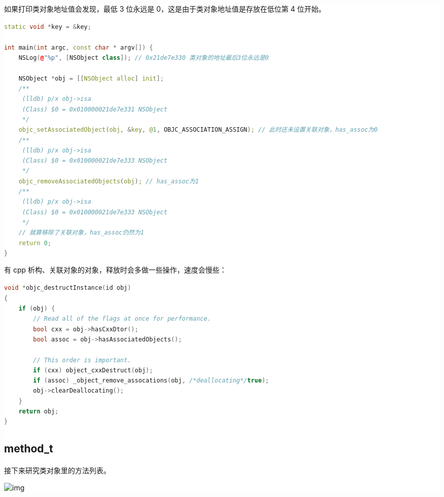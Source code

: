 如果打印类对象地址值会发现，最低 3 位永远是 0，这是由于类对象地址值是存放在低位第 4 位开始。

```cpp
static void *key = &key;

int main(int argc, const char * argv[]) {
    NSLog(@"%p", [NSObject class]); // 0x21de7e330 类对象的地址最后3位永远是0

    NSObject *obj = [[NSObject alloc] init];
    /**
     (lldb) p/x obj->isa
     (Class) $0 = 0x010000021de7e331 NSObject
     */
    objc_setAssociatedObject(obj, &key, @1, OBJC_ASSOCIATION_ASSIGN); // 此时还未设置关联对象，has_assoc为0
    /**
     (lldb) p/x obj->isa
     (Class) $0 = 0x010000021de7e333 NSObject
     */
    objc_removeAssociatedObjects(obj); // has_assoc为1
    /**
     (lldb) p/x obj->isa
     (Class) $0 = 0x010000021de7e333 NSObject
     */
    // 就算移除了关联对象，has_assoc仍然为1
    return 0;
}
```

有 cpp 析构、关联对象的对象，释放时会多做一些操作，速度会慢些：

```cpp title='objc-runtime-new.mm'
void *objc_destructInstance(id obj)
{
    if (obj) {
        // Read all of the flags at once for performance.
        bool cxx = obj->hasCxxDtor();
        bool assoc = obj->hasAssociatedObjects();

        // This order is important.
        if (cxx) object_cxxDestruct(obj);
        if (assoc) _object_remove_assocations(obj, /*deallocating*/true);
        obj->clearDeallocating();
    }
    return obj;
}
```

## method_t

接下来研究类对象里的方法列表。

![img](/img/564526B2-C25E-4137-8724-19411F8C4AA5.png)
